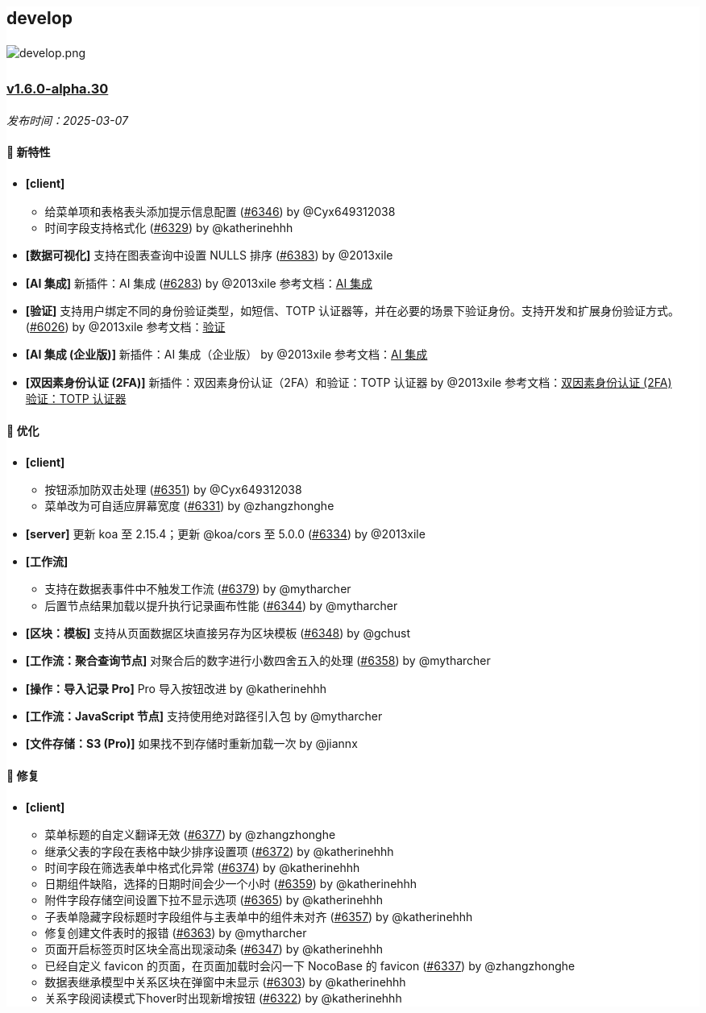 ## develop

![develop.png](https://static-docs.nocobase.com/7fcdd9456a17286d8a439eee52bcb8d2.png)

### [v1.6.0-alpha.30](https://www.nocobase.com/cn/blog/v1.6.0-alpha.30)

*发布时间：2025-03-07*

#### 🎉 新特性

- **[client]**

  - 给菜单项和表格表头添加提示信息配置 ([#6346](https://github.com/nocobase/nocobase/pull/6346)) by @Cyx649312038
  - 时间字段支持格式化 ([#6329](https://github.com/nocobase/nocobase/pull/6329)) by @katherinehhh
- **[数据可视化]** 支持在图表查询中设置 NULLS 排序 ([#6383](https://github.com/nocobase/nocobase/pull/6383)) by @2013xile
- **[AI 集成]** 新插件：AI 集成 ([#6283](https://github.com/nocobase/nocobase/pull/6283)) by @2013xile
  参考文档：[AI 集成](https://docs-cn.nocobase.com/handbook/ai/service)
- **[验证]** 支持用户绑定不同的身份验证类型，如短信、TOTP 认证器等，并在必要的场景下验证身份。支持开发和扩展身份验证方式。 ([#6026](https://github.com/nocobase/nocobase/pull/6026)) by @2013xile
  参考文档：[验证](https://docs-cn.nocobase.com/handbook/verification)
- **[AI 集成 (企业版)]** 新插件：AI 集成（企业版） by @2013xile
  参考文档：[AI 集成](https://docs-cn.nocobase.com/handbook/ai/service)
- **[双因素身份认证 (2FA)]** 新插件：双因素身份认证（2FA）和验证：TOTP 认证器 by @2013xile
  参考文档：[双因素身份认证 (2FA)](https://docs.nocobase.com/handbook/two-factor-authentication)<br />[验证：TOTP 认证器](https://docs.nocobase.com/handbook/verification-totp-authenticator)

#### 🚀 优化

- **[client]**

  - 按钮添加防双击处理 ([#6351](https://github.com/nocobase/nocobase/pull/6351)) by @Cyx649312038
  - 菜单改为可自适应屏幕宽度 ([#6331](https://github.com/nocobase/nocobase/pull/6331)) by @zhangzhonghe
- **[server]** 更新 koa 至 2.15.4；更新 @koa/cors 至 5.0.0 ([#6334](https://github.com/nocobase/nocobase/pull/6334)) by @2013xile
- **[工作流]**

  - 支持在数据表事件中不触发工作流 ([#6379](https://github.com/nocobase/nocobase/pull/6379)) by @mytharcher
  - 后置节点结果加载以提升执行记录画布性能 ([#6344](https://github.com/nocobase/nocobase/pull/6344)) by @mytharcher
- **[区块：模板]** 支持从页面数据区块直接另存为区块模板 ([#6348](https://github.com/nocobase/nocobase/pull/6348)) by @gchust
- **[工作流：聚合查询节点]** 对聚合后的数字进行小数四舍五入的处理 ([#6358](https://github.com/nocobase/nocobase/pull/6358)) by @mytharcher
- **[操作：导入记录 Pro]** Pro 导入按钮改进 by @katherinehhh
- **[工作流：JavaScript 节点]** 支持使用绝对路径引入包 by @mytharcher
- **[文件存储：S3 (Pro)]** 如果找不到存储时重新加载一次 by @jiannx

#### 🐛 修复

- **[client]**

  - 菜单标题的自定义翻译无效 ([#6377](https://github.com/nocobase/nocobase/pull/6377)) by @zhangzhonghe
  - 继承父表的字段在表格中缺少排序设置项 ([#6372](https://github.com/nocobase/nocobase/pull/6372)) by @katherinehhh
  - 时间字段在筛选表单中格式化异常 ([#6374](https://github.com/nocobase/nocobase/pull/6374)) by @katherinehhh
  - 日期组件缺陷，选择的日期时间会少一个小时 ([#6359](https://github.com/nocobase/nocobase/pull/6359)) by @katherinehhh
  - 附件字段存储空间设置下拉不显示选项 ([#6365](https://github.com/nocobase/nocobase/pull/6365)) by @katherinehhh
  - 子表单隐藏字段标题时字段组件与主表单中的组件未对齐 ([#6357](https://github.com/nocobase/nocobase/pull/6357)) by @katherinehhh
  - 修复创建文件表时的报错 ([#6363](https://github.com/nocobase/nocobase/pull/6363)) by @mytharcher
  - 页面开启标签页时区块全高出现滚动条 ([#6347](https://github.com/nocobase/nocobase/pull/6347)) by @katherinehhh
  - 已经自定义 favicon 的页面，在页面加载时会闪一下 NocoBase 的 favicon ([#6337](https://github.com/nocobase/nocobase/pull/6337)) by @zhangzhonghe
  - 数据表继承模型中关系区块在弹窗中未显示 ([#6303](https://github.com/nocobase/nocobase/pull/6303)) by @katherinehhh
  - 关系字段阅读模式下hover时出现新增按钮 ([#6322](https://github.com/nocobase/nocobase/pull/6322)) by @katherinehhh